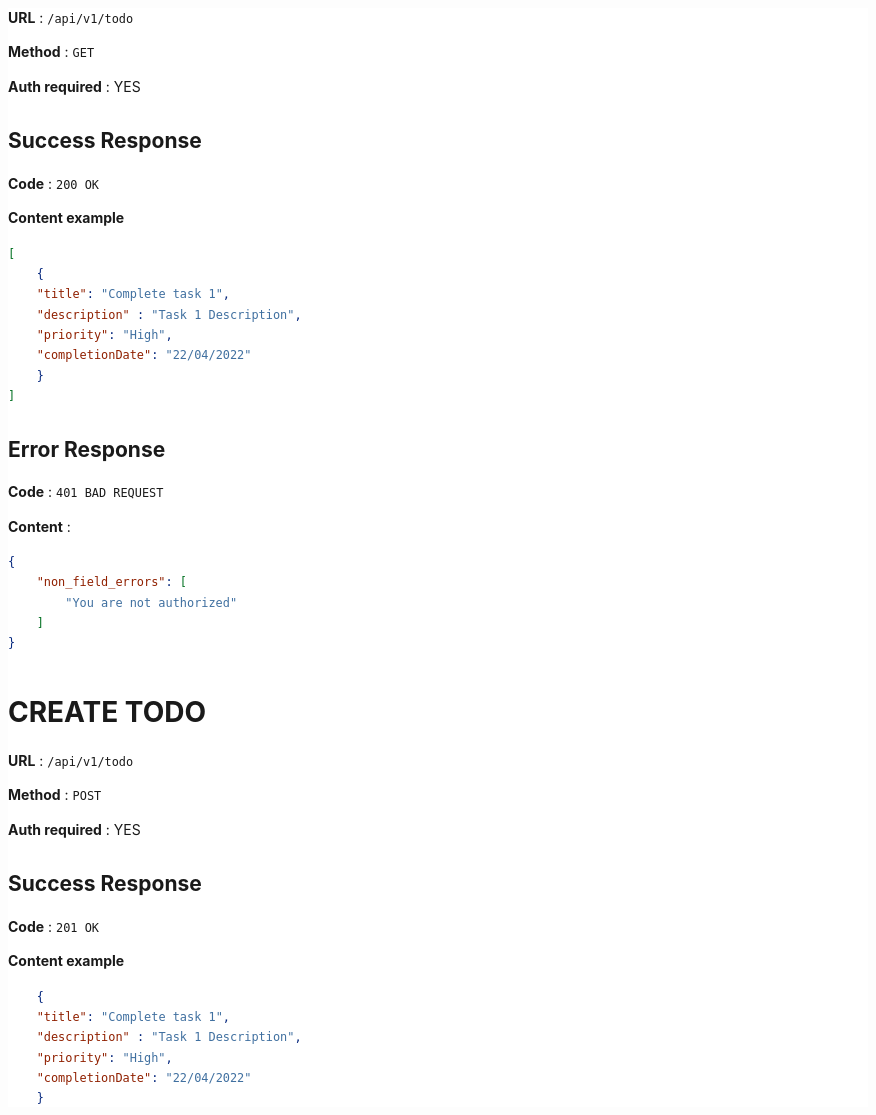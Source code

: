 **URL** : `/api/v1/todo`

**Method** : `GET`

**Auth required** : YES

## Success Response

**Code** : `200 OK`

**Content example**

```json
[
    {
    "title": "Complete task 1",
    "description" : "Task 1 Description",
    "priority": "High",
    "completionDate": "22/04/2022"
    }
]
```

## Error Response

**Code** : `401 BAD REQUEST`

**Content** :

```json
{
    "non_field_errors": [
        "You are not authorized"
    ]
}
```


# CREATE TODO

**URL** : `/api/v1/todo`

**Method** : `POST`

**Auth required** : YES

## Success Response

**Code** : `201 OK`

**Content example**

```json
    {
    "title": "Complete task 1",
    "description" : "Task 1 Description",
    "priority": "High",
    "completionDate": "22/04/2022"
    }
```
